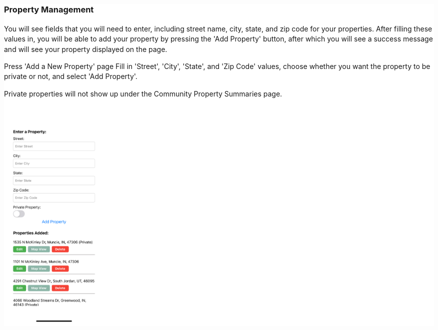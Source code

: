 ### Property Management  
You will see fields that you will need to enter, including street name, city, state, and zip code for your properties. After filling these values in, you will be able to add your property by pressing the 'Add Property' button, after which you will see a success message and will see your property displayed on the page. 

Press 'Add a New Property' page
Fill in 'Street', 'City', 'State', and 'Zip Code' values, choose whether you want the property to be private or not, and select 'Add Property'.

Private properties will not show up under the Community Property Summaries page.
   
<img src="images/properties.jpg" alt="Property Managment" width="200">